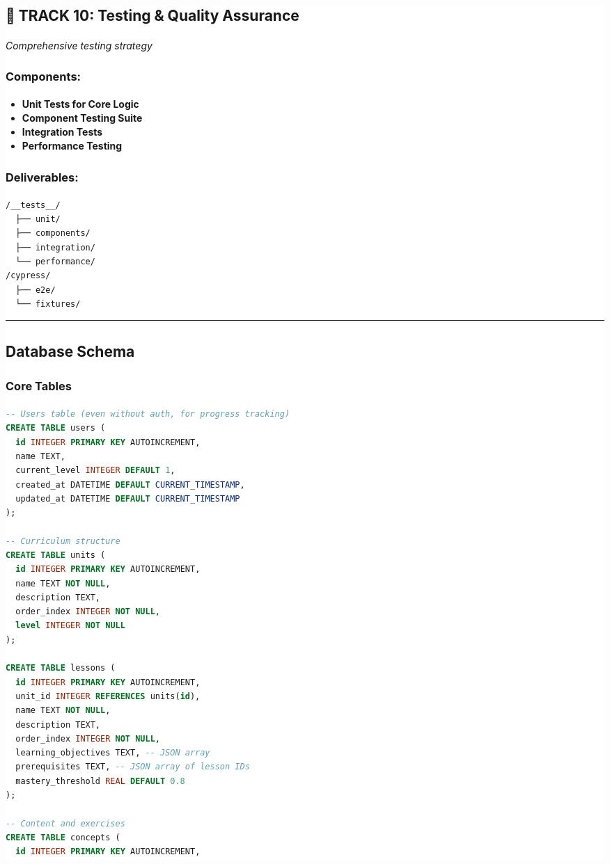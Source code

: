 
## 🔧 **TRACK 10: Testing & Quality Assurance**

_Comprehensive testing strategy_

### Components:

- **Unit Tests for Core Logic**
- **Component Testing Suite**
- **Integration Tests**
- **Performance Testing**

### Deliverables:

```
/__tests__/
  ├── unit/
  ├── components/
  ├── integration/
  └── performance/
/cypress/
  ├── e2e/
  └── fixtures/
```

---

## Database Schema

### Core Tables

```sql
-- Users table (even without auth, for progress tracking)
CREATE TABLE users (
  id INTEGER PRIMARY KEY AUTOINCREMENT,
  name TEXT,
  current_level INTEGER DEFAULT 1,
  created_at DATETIME DEFAULT CURRENT_TIMESTAMP,
  updated_at DATETIME DEFAULT CURRENT_TIMESTAMP
);

-- Curriculum structure
CREATE TABLE units (
  id INTEGER PRIMARY KEY AUTOINCREMENT,
  name TEXT NOT NULL,
  description TEXT,
  order_index INTEGER NOT NULL,
  level INTEGER NOT NULL
);

CREATE TABLE lessons (
  id INTEGER PRIMARY KEY AUTOINCREMENT,
  unit_id INTEGER REFERENCES units(id),
  name TEXT NOT NULL,
  description TEXT,
  order_index INTEGER NOT NULL,
  learning_objectives TEXT, -- JSON array
  prerequisites TEXT, -- JSON array of lesson IDs
  mastery_threshold REAL DEFAULT 0.8
);

-- Content and exercises
CREATE TABLE concepts (
  id INTEGER PRIMARY KEY AUTOINCREMENT,
```